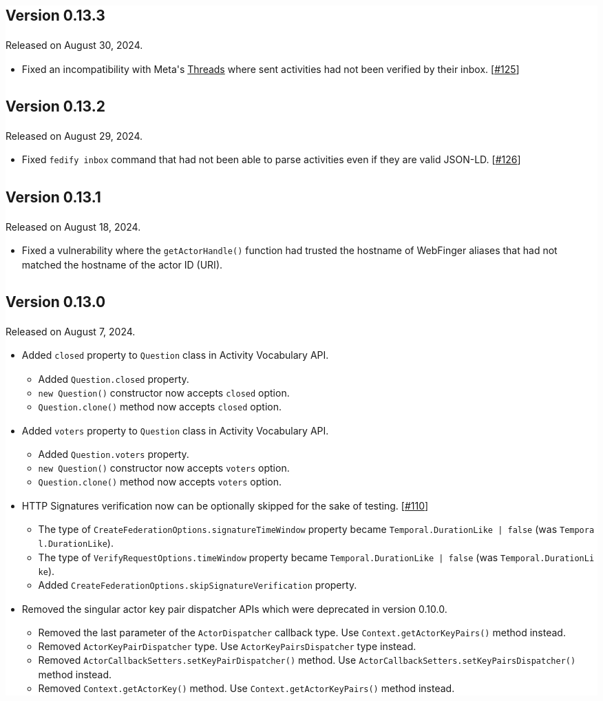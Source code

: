 [#132]: https://github.com/dahlia/fedify/issues/132


Version 0.13.3
--------------

Released on August 30, 2024.

 -  Fixed an incompatibility with Meta's [Threads] where sent activities had not
    been verified by their inbox.  [[#125]]

[Threads]: https://www.threads.net/
[#125]: https://github.com/dahlia/fedify/issues/125


Version 0.13.2
--------------

Released on August 29, 2024.

 -  Fixed `fedify inbox` command that had not been able to parse activities
    even if they are valid JSON-LD.  [[#126]]

[#126]: https://github.com/dahlia/fedify/issues/126


Version 0.13.1
--------------

Released on August 18, 2024.

 -  Fixed a vulnerability where the `getActorHandle()` function had trusted
    the hostname of WebFinger aliases that had not matched the hostname of the
    actor ID (URI).


Version 0.13.0
--------------

Released on August 7, 2024.

 -  Added `closed` property to `Question` class in Activity Vocabulary API.

     -  Added `Question.closed` property.
     -  `new Question()` constructor now accepts `closed` option.
     -  `Question.clone()` method now accepts `closed` option.

 -  Added `voters` property to `Question` class in Activity Vocabulary API.

     -  Added `Question.voters` property.
     -  `new Question()` constructor now accepts `voters` option.
     -  `Question.clone()` method now accepts `voters` option.

 -  HTTP Signatures verification now can be optionally skipped for the sake of
    testing.  [[#110]]

     -  The type of `CreateFederationOptions.signatureTimeWindow` property
        became `Temporal.DurationLike | false` (was `Temporal.DurationLike`).
     -  The type of `VerifyRequestOptions.timeWindow` property became
        `Temporal.DurationLike | false` (was `Temporal.DurationLike`).
     -  Added `CreateFederationOptions.skipSignatureVerification` property.

 -  Removed the singular actor key pair dispatcher APIs which were deprecated
    in version 0.10.0.

     -  Removed the last parameter of the `ActorDispatcher` callback type.
        Use `Context.getActorKeyPairs()` method instead.
     -  Removed `ActorKeyPairDispatcher` type.  Use `ActorKeyPairsDispatcher`
        type instead.
     -  Removed `ActorCallbackSetters.setKeyPairDispatcher()` method.
        Use `ActorCallbackSetters.setKeyPairsDispatcher()` method instead.
     -  Removed `Context.getActorKey()` method.
        Use `Context.getActorKeyPairs()` method instead.


[SvelteKit]: https://kit.svelte.dev/
[#51]:  https://github.com/dahlia/fedify/issues/51
[#162]: https://github.com/dahlia/fedify/issues/162
[#170]: https://github.com/dahlia/fedify/issues/170
[#171]: https://github.com/dahlia/fedify/issues/171
[#173]: https://github.com/dahlia/fedify/issues/173
[#183]: https://github.com/dahlia/fedify/pull/183
[#186]: https://github.com/dahlia/fedify/pull/186
[#187]: https://github.com/dahlia/fedify/pull/187
[#177]: https://github.com/dahlia/fedify/issues/177
[#181]: https://github.com/dahlia/fedify/pull/181
[#160]: https://github.com/dahlia/fedify/issues/160
[implicit contexts]: https://logtape.org/manual/contexts#implicit-contexts
[#118]: https://github.com/dahlia/fedify/issues/118
[FEP-c0e0]: https://w3id.org/fep/c0e0
[FEP-9091]: https://w3id.org/fep/9091
[ActivityPub and HTTP Signatures]: https://swicg.github.io/activitypub-http-signature/
[#146]: https://github.com/dahlia/fedify/issues/146
[#150]: https://github.com/dahlia/fedify/issues/150
[Linked Data Signatures]: https://web.archive.org/web/20170923124140/https://w3c-dvcg.github.io/ld-signatures/
[#106]: https://github.com/dahlia/fedify/issues/106
[#135]: https://github.com/dahlia/fedify/issues/135
[#137]: https://github.com/dahlia/fedify/issues/137
[#166]: https://github.com/dahlia/fedify/issues/166
[#165]: https://github.com/dahlia/fedify/issues/165
[#159]: https://github.com/dahlia/fedify/issues/159
[#155]: https://github.com/dahlia/fedify/pull/155
[#136]: https://github.com/dahlia/fedify/pull/136
[#114]: https://github.com/dahlia/fedify/issues/114
[#115]: https://github.com/dahlia/fedify/issues/115
[#69]: https://github.com/dahlia/fedify/issues/69
[#110]: https://github.com/dahlia/fedify/issues/110
[Express]: https://expressjs.com/
[Nitro]: https://nitro.unjs.io/
[@fedify/cli]: https://www.npmjs.com/package/@fedify/cli
[#6]: https://github.com/dahlia/fedify/issues/6
[#53]: https://github.com/dahlia/fedify/issues/53
[#66]: https://github.com/dahlia/fedify/issues/66
[#70]: https://github.com/dahlia/fedify/issues/70
[#81]: https://github.com/dahlia/fedify/issues/81
[#85]: https://github.com/dahlia/fedify/issues/85
[#92]: https://github.com/dahlia/fedify/pull/92
[#104]: https://github.com/dahlia/fedify/issues/104
[#105]: https://github.com/dahlia/fedify/issues/105
[#107]: https://github.com/dahlia/fedify/issues/107
[#101]: https://github.com/dahlia/fedify/pull/101
[eddsa-jcs-2022]: https://codeberg.org/fediverse/fep/pulls/338
[#71]: https://github.com/dahlia/fedify/issues/71
[#74]: https://github.com/dahlia/fedify/issues/74
[#76]: https://github.com/dahlia/fedify/pull/76
[#78]: https://github.com/dahlia/fedify/issues/78
[#79]: https://github.com/dahlia/fedify/issues/79
[#80]: https://github.com/dahlia/fedify/pull/80
[#54]: https://github.com/dahlia/fedify/issues/54
[#55]: https://github.com/dahlia/fedify/issues/55
[#65]: https://github.com/dahlia/fedify/issues/65
[#68]: https://github.com/dahlia/fedify/pull/68
[AGPL 3.0]: https://www.gnu.org/licenses/agpl-3.0.en.html
[MIT License]: https://minhee.mit-license.org/
[FEP-521a]: https://w3id.org/fep/521a
[FEP-8b32]: https://w3id.org/fep/8b32
[x-forwarded-fetch]: https://github.com/dahlia/x-forwarded-fetch
[CVE-2024-39687]: https://github.com/dahlia/fedify/security/advisories/GHSA-p9cg-vqcc-grcx
[#48]: https://github.com/dahlia/fedify/issues/48
[#52]: https://github.com/dahlia/fedify/issues/52
[@fedify/cli]: https://jsr.io/@fedify/cli
[releases]: https://github.com/dahlia/fedify/releases
[FEP-8fcf]: https://w3id.org/fep/8fcf
[#47]: https://github.com/dahlia/fedify/issues/47
[public addressing]: https://www.w3.org/TR/activitypub/#public-addressing
[authorized fetch]: https://swicg.github.io/activitypub-http-signature/#authorized-fetch
[LogTape]: https://github.com/dahlia/logtape
[#33]: https://github.com/dahlia/fedify/issues/33
[Hono]: https://hono.dev/
[#25]: https://github.com/dahlia/fedify/issues/25
[#27]: https://github.com/dahlia/fedify/issues/27
[#39]: https://github.com/dahlia/fedify/issues/39
[#34]: https://github.com/dahlia/fedify/issues/34
[@fedify/fedify]: https://www.npmjs.com/package/@fedify/fedify
[#24]: https://github.com/dahlia/fedify/discussions/24
[#29]: https://github.com/dahlia/fedify/issues/29
[Fresh]: https://fresh.deno.dev/
[#12]: https://github.com/dahlia/fedify/issues/12
[#9]: https://github.com/dahlia/fedify/issues/9
[NodeInfo]: https://nodeinfo.diaspora.software/
[WebFinger]: https://datatracker.ietf.org/doc/html/rfc7033
[#1]: https://github.com/dahlia/fedify/issues/1
